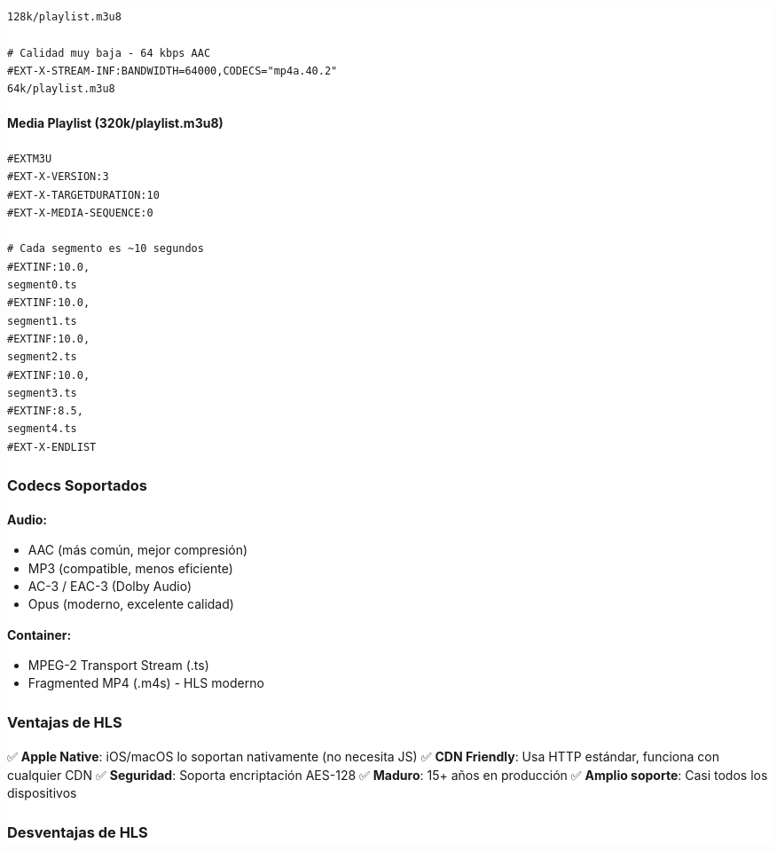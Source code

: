 ```m3u8
128k/playlist.m3u8

# Calidad muy baja - 64 kbps AAC
#EXT-X-STREAM-INF:BANDWIDTH=64000,CODECS="mp4a.40.2"
64k/playlist.m3u8
```

#### Media Playlist (320k/playlist.m3u8)

```m3u8
#EXTM3U
#EXT-X-VERSION:3
#EXT-X-TARGETDURATION:10
#EXT-X-MEDIA-SEQUENCE:0

# Cada segmento es ~10 segundos
#EXTINF:10.0,
segment0.ts
#EXTINF:10.0,
segment1.ts
#EXTINF:10.0,
segment2.ts
#EXTINF:10.0,
segment3.ts
#EXTINF:8.5,
segment4.ts
#EXT-X-ENDLIST
```

### Codecs Soportados

**Audio:**

- AAC (más común, mejor compresión)
- MP3 (compatible, menos eficiente)
- AC-3 / EAC-3 (Dolby Audio)
- Opus (moderno, excelente calidad)

**Container:**

- MPEG-2 Transport Stream (.ts)
- Fragmented MP4 (.m4s) - HLS moderno

### Ventajas de HLS

✅ **Apple Native**: iOS/macOS lo soportan nativamente (no necesita JS)
✅ **CDN Friendly**: Usa HTTP estándar, funciona con cualquier CDN
✅ **Seguridad**: Soporta encriptación AES-128
✅ **Maduro**: 15+ años en producción
✅ **Amplio soporte**: Casi todos los dispositivos

### Desventajas de HLS
